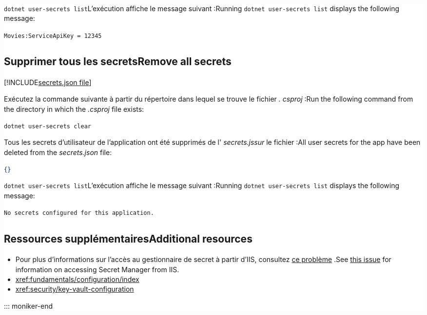 <span data-ttu-id="3abb6-304">`dotnet user-secrets list`L’exécution affiche le message suivant :</span><span class="sxs-lookup"><span data-stu-id="3abb6-304">Running `dotnet user-secrets list` displays the following message:</span></span>

```console
Movies:ServiceApiKey = 12345
```

## <a name="remove-all-secrets"></a><span data-ttu-id="3abb6-305">Supprimer tous les secrets</span><span class="sxs-lookup"><span data-stu-id="3abb6-305">Remove all secrets</span></span>

[!INCLUDE[secrets.json file](~/includes/app-secrets/secrets-json-file-and-text.md)]

<span data-ttu-id="3abb6-306">Exécutez la commande suivante à partir du répertoire dans lequel se trouve le fichier *. csproj* :</span><span class="sxs-lookup"><span data-stu-id="3abb6-306">Run the following command from the directory in which the *.csproj* file exists:</span></span>

```dotnetcli
dotnet user-secrets clear
```

<span data-ttu-id="3abb6-307">Tous les secrets d’utilisateur de l’application ont été supprimés de l' *secrets.jssur* le fichier :</span><span class="sxs-lookup"><span data-stu-id="3abb6-307">All user secrets for the app have been deleted from the *secrets.json* file:</span></span>

```json
{}
```

<span data-ttu-id="3abb6-308">`dotnet user-secrets list`L’exécution affiche le message suivant :</span><span class="sxs-lookup"><span data-stu-id="3abb6-308">Running `dotnet user-secrets list` displays the following message:</span></span>

```console
No secrets configured for this application.
```

## <a name="additional-resources"></a><span data-ttu-id="3abb6-309">Ressources supplémentaires</span><span class="sxs-lookup"><span data-stu-id="3abb6-309">Additional resources</span></span>

* <span data-ttu-id="3abb6-310">Pour plus d’informations sur l’accès au gestionnaire de secret à partir d’IIS, consultez [ce problème](https://github.com/dotnet/AspNetCore.Docs/issues/16328) .</span><span class="sxs-lookup"><span data-stu-id="3abb6-310">See [this issue](https://github.com/dotnet/AspNetCore.Docs/issues/16328) for information on accessing Secret Manager from IIS.</span></span>
* <xref:fundamentals/configuration/index>
* <xref:security/key-vault-configuration>

::: moniker-end